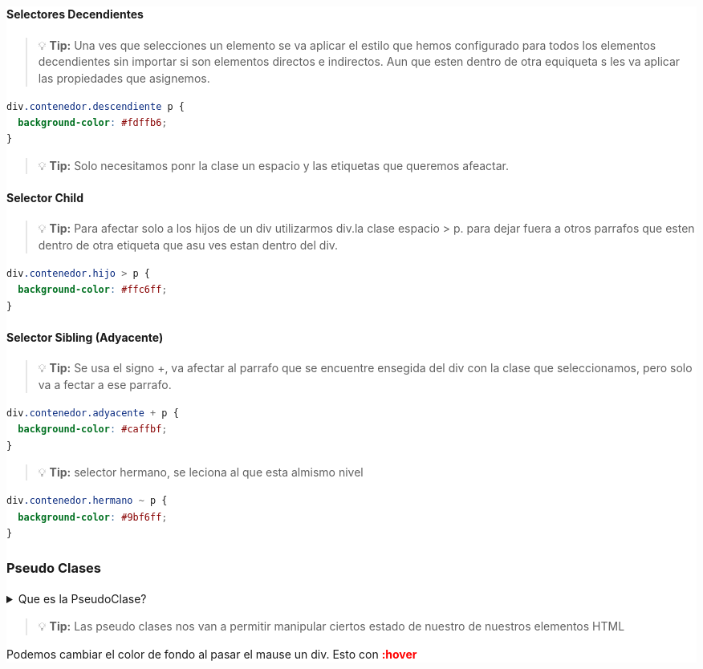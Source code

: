 #### Selectores Decendientes

> :bulb: **Tip:** Una ves que selecciones un elemento se va aplicar el estilo que hemos configurado para todos los elementos decendientes sin importar si son elementos directos e indirectos. Aun que esten dentro de otra equiqueta s les va aplicar las propiedades que asignemos.

```css
div.contenedor.descendiente p {
  background-color: #fdffb6;
}
```

> :bulb: **Tip:** Solo necesitamos ponr la clase un espacio y las etiquetas que queremos afeactar.

#### Selector Child

> :bulb: **Tip:** Para afectar solo a los hijos de un div utilizarmos div.la clase espacio > p. para dejar fuera a otros parrafos que esten dentro de otra etiqueta que asu ves estan dentro del div.

```css
div.contenedor.hijo > p {
  background-color: #ffc6ff;
}
```

#### Selector Sibling (Adyacente)

> :bulb: **Tip:** Se usa el signo +, va afectar al parrafo que se encuentre ensegida del div con la clase que seleccionamos, pero solo va a fectar a ese parrafo.

```css
div.contenedor.adyacente + p {
  background-color: #caffbf;
}
```

> :bulb: **Tip:** selector hermano, se leciona al que esta almismo nivel

```css
div.contenedor.hermano ~ p {
  background-color: #9bf6ff;
}
```

### Pseudo Clases

<details><summary> Que es la PseudoClase?</summary></details>

> :bulb: **Tip:** Las pseudo clases nos van a permitir manipular ciertos estado de nuestro de nuestros elementos HTML

Podemos cambiar el color de fondo al pasar el mause un div. Esto con <span style="color:red"> **:hover**</span>
